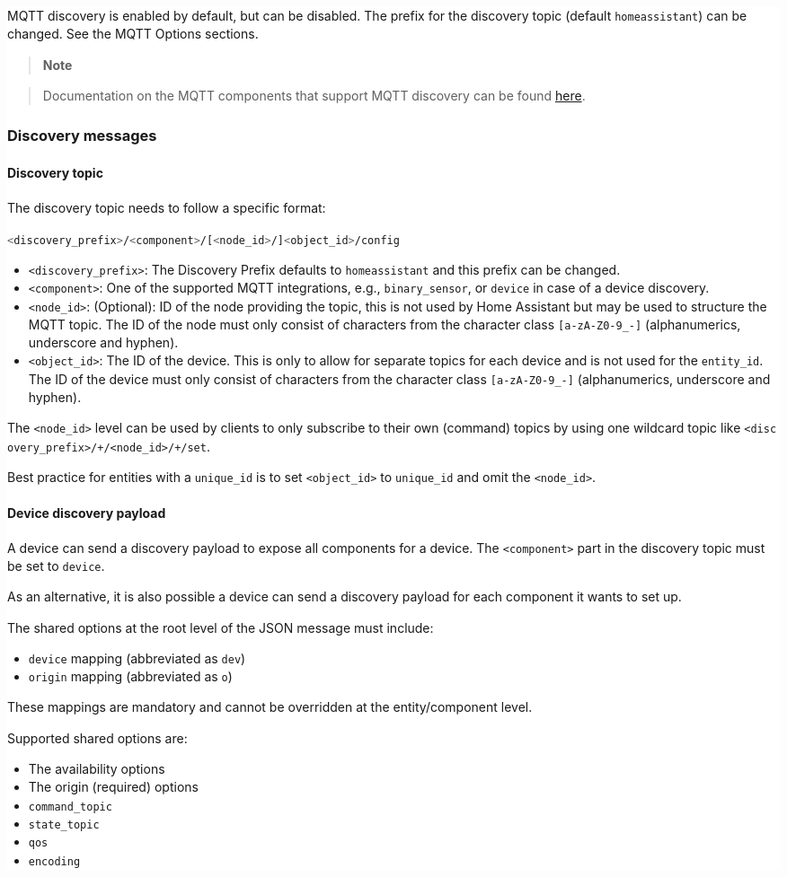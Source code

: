 MQTT discovery is enabled by default, but can be disabled. The prefix for the discovery topic (default `homeassistant`) can be changed. See the MQTT Options sections.

> **Note**

> Documentation on the MQTT components that support MQTT discovery can be found [here](https://www.home-assistant.io/integrations/mqtt/#mqtt-discovery).

### Discovery messages

#### Discovery topic

The discovery topic needs to follow a specific format:

```bash
<discovery_prefix>/<component>/[<node_id>/]<object_id>/config
```

- `<discovery_prefix>`: The Discovery Prefix defaults to `homeassistant` and this prefix can be changed.
- `<component>`: One of the supported MQTT integrations, e.g., `binary_sensor`, or `device` in case of a device discovery.
- `<node_id>`: (Optional): ID of the node providing the topic, this is not used by Home Assistant but may be used to structure the MQTT topic. The ID of the node must only consist of characters from the character class `[a-zA-Z0-9_-]` (alphanumerics, underscore and hyphen).
- `<object_id>`: The ID of the device. This is only to allow for separate topics for each device and is not used for the `entity_id`. The ID of the device must only consist of characters from the character class `[a-zA-Z0-9_-]` (alphanumerics, underscore and hyphen).

The `<node_id>` level can be used by clients to only subscribe to their own (command) topics by using one wildcard topic like `<discovery_prefix>/+/<node_id>/+/set`.

Best practice for entities with a `unique_id` is to set `<object_id>` to `unique_id` and omit the `<node_id>`.

#### Device discovery payload

A device can send a discovery payload to expose all components for a device. The `<component>` part in the discovery topic must be set to `device`.

As an alternative, it is also possible a device can send a discovery payload for each component it wants to set up.

The shared options at the root level of the JSON message must include:

- `device` mapping (abbreviated as `dev`)
- `origin` mapping (abbreviated as `o`)

These mappings are mandatory and cannot be overridden at the entity/component level.

Supported shared options are:

- The availability options
- The origin (required) options
- `command_topic`
- `state_topic`
- `qos`
- `encoding`

